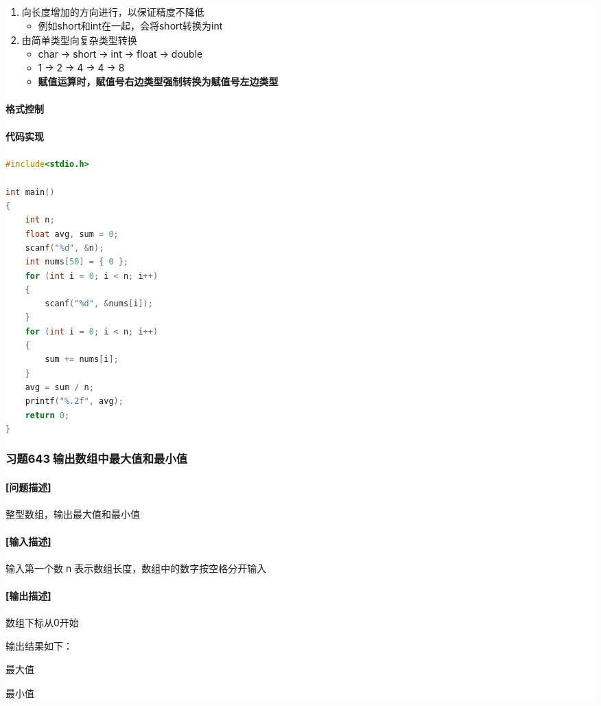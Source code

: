1. 向长度增加的方向进行，以保证精度不降低
   - 例如short和int在一起，会将short转换为int
2. 由简单类型向复杂类型转换
   - char -> short -> int -> float -> double
   - 1 -> 2 -> 4 -> 4 -> 8
   - **赋值运算时，赋值号右边类型强制转换为赋值号左边类型**

#### 格式控制



#### 代码实现

```C
#include<stdio.h> 

int main()
{
	int n;
	float avg, sum = 0;
	scanf("%d", &n);
	int nums[50] = { 0 };
	for (int i = 0; i < n; i++)
	{
		scanf("%d", &nums[i]);
	}
	for (int i = 0; i < n; i++)
	{
		sum += nums[i];
	}
	avg = sum / n;
	printf("%.2f", avg);
	return 0;
}
```

### 习题643 输出数组中最大值和最小值

#### [问题描述]

整型数组，输出最大值和最小值

#### [输入描述]

输入第一个数 n 表示数组长度，数组中的数字按空格分开输入

#### [输出描述]

数组下标从0开始

输出结果如下：

最大值

最小值
